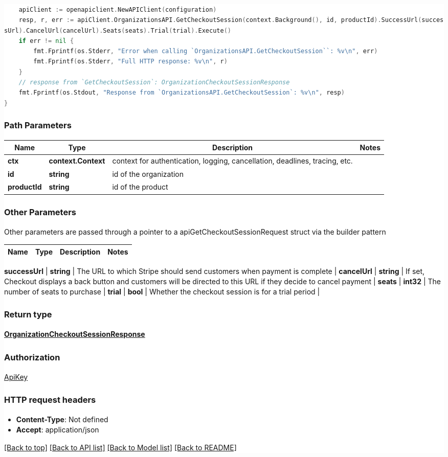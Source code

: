 ```go
	apiClient := openapiclient.NewAPIClient(configuration)
	resp, r, err := apiClient.OrganizationsAPI.GetCheckoutSession(context.Background(), id, productId).SuccessUrl(successUrl).CancelUrl(cancelUrl).Seats(seats).Trial(trial).Execute()
	if err != nil {
		fmt.Fprintf(os.Stderr, "Error when calling `OrganizationsAPI.GetCheckoutSession``: %v\n", err)
		fmt.Fprintf(os.Stderr, "Full HTTP response: %v\n", r)
	}
	// response from `GetCheckoutSession`: OrganizationCheckoutSessionResponse
	fmt.Fprintf(os.Stdout, "Response from `OrganizationsAPI.GetCheckoutSession`: %v\n", resp)
}
```

### Path Parameters


Name | Type | Description  | Notes
------------- | ------------- | ------------- | -------------
**ctx** | **context.Context** | context for authentication, logging, cancellation, deadlines, tracing, etc.
**id** | **string** | id of the organization | 
**productId** | **string** | id of the product | 

### Other Parameters

Other parameters are passed through a pointer to a apiGetCheckoutSessionRequest struct via the builder pattern


Name | Type | Description  | Notes
------------- | ------------- | ------------- | -------------


 **successUrl** | **string** | The URL to which Stripe should send customers when payment is complete | 
 **cancelUrl** | **string** | If set, Checkout displays a back button and customers will be directed to this URL if they decide to cancel payment | 
 **seats** | **int32** | The number of seats to purchase | 
 **trial** | **bool** | Whether the checkout session is for a trial period | 

### Return type

[**OrganizationCheckoutSessionResponse**](OrganizationCheckoutSessionResponse.md)

### Authorization

[ApiKey](../README.md#ApiKey)

### HTTP request headers

- **Content-Type**: Not defined
- **Accept**: application/json

[[Back to top]](#) [[Back to API list]](../README.md#documentation-for-api-endpoints)
[[Back to Model list]](../README.md#documentation-for-models)
[[Back to README]](../README.md)
